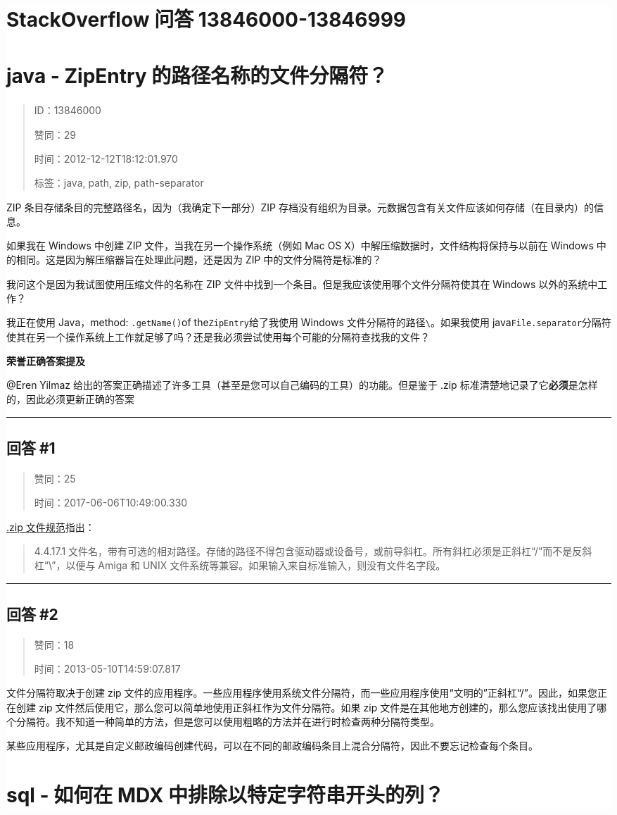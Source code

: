# StackOverflow 问答 13846000-13846999

# java - ZipEntry 的路径名称的文件分隔符？

> ID：13846000
> 
> 赞同：29
> 
> 时间：2012-12-12T18:12:01.970
> 
> 标签：java, path, zip, path-separator

ZIP 条目存储条目的完整路径名，因为（我确定下一部分）ZIP 存档没有组织为目录。元数据包含有关文件应该如何存储（在目录内）的信息。

如果我在 Windows 中创建 ZIP 文件，当我在另一个操作系统（例如 Mac OS X）中解压缩数据时，文件结构将保持与以前在 Windows 中的相同。这是因为解压缩器旨在处理此问题，还是因为 ZIP 中的文件分隔符是标准的？

我问这个是因为我试图使用压缩文件的名称在 ZIP 文件中找到一个条目。但是我应该使用哪个文件分隔符使其在 Windows 以外的系统中工作？

我正在使用 Java，method: `.getName()`of the`ZipEntry`给了我使用 Windows 文件分隔符的路径`\`。如果我使用 java`File.separator`分隔符使其在另一个操作系统上工作就足够了吗？还是我必须尝试使用​​每个可能的分隔符查找我的文件？

**荣誉正确答案提及**

@Eren Yilmaz 给出的答案正确描述了许多工具（甚至是您可以自己编码的工具）的功能。但是鉴于 .zip 标准清楚地记录了它**必须**是怎样的，因此必须更新正确的答案

* * *

## 回答 #1

> 赞同：25
> 
> 时间：2017-06-06T10:49:00.330

[.zip 文件规范](https://pkware.cachefly.net/webdocs/casestudies/APPNOTE.TXT)指出：

> 4.4.17.1 文件名，带有可选的相对路径。存储的路径不得包含驱动器或设备号，或前导斜杠。所有斜杠必须是正斜杠“/”而不是反斜杠“\”，以便与 Amiga 和 UNIX 文件系统等兼容。如果输入来自标准输入，则没有文件名字段。

* * *

## 回答 #2

> 赞同：18
> 
> 时间：2013-05-10T14:59:07.817

文件分隔符取决于创建 zip 文件的应用程序。一些应用程序使用系统文件分隔符，而一些应用程序使用“文明的”正斜杠“/”。因此，如果您正在创建 zip 文件然后使用它，那么您可以简单地使用正斜杠作为文件分隔符。如果 zip 文件是在其他地方创建的，那么您应该找出使用了哪个分隔符。我不知道一种简单的方法，但是您可以使用粗略的方法并在进行时检查两种分隔符类型。

某些应用程序，尤其是自定义邮政编码创建代码，可以在不同的邮政编码条目上混合分隔符，因此不要忘记检查每个条目。

# sql - 如何在 MDX 中排除以特定字符串开头的列？
